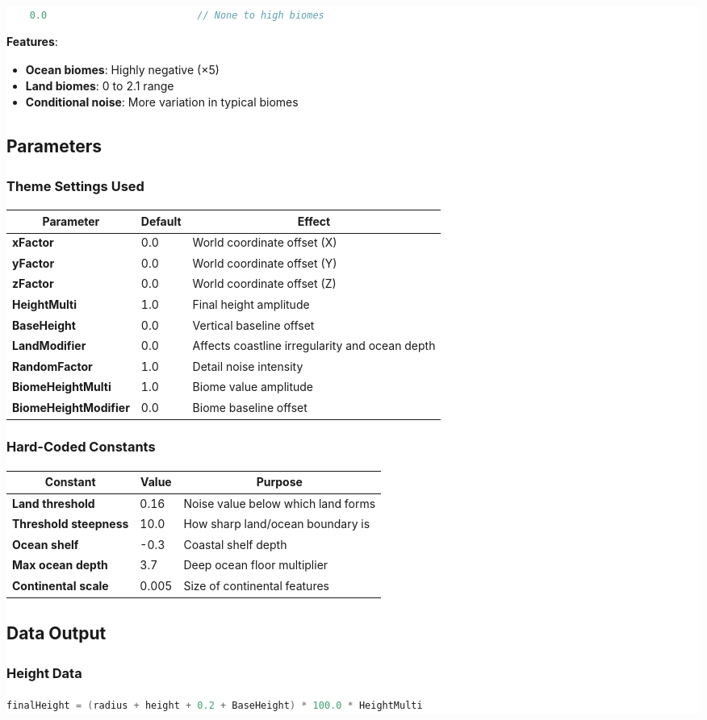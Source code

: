 ```csharp
    0.0                          // None to high biomes
```

**Features**:
- **Ocean biomes**: Highly negative (×5)
- **Land biomes**: 0 to 2.1 range
- **Conditional noise**: More variation in typical biomes

## Parameters

### Theme Settings Used

| Parameter | Default | Effect |
|-----------|---------|--------|
| **xFactor** | 0.0 | World coordinate offset (X) |
| **yFactor** | 0.0 | World coordinate offset (Y) |
| **zFactor** | 0.0 | World coordinate offset (Z) |
| **HeightMulti** | 1.0 | Final height amplitude |
| **BaseHeight** | 0.0 | Vertical baseline offset |
| **LandModifier** | 0.0 | Affects coastline irregularity and ocean depth |
| **RandomFactor** | 1.0 | Detail noise intensity |
| **BiomeHeightMulti** | 1.0 | Biome value amplitude |
| **BiomeHeightModifier** | 0.0 | Biome baseline offset |

### Hard-Coded Constants

| Constant | Value | Purpose |
|----------|-------|---------|
| **Land threshold** | 0.16 | Noise value below which land forms |
| **Threshold steepness** | 10.0 | How sharp land/ocean boundary is |
| **Ocean shelf** | -0.3 | Coastal shelf depth |
| **Max ocean depth** | 3.7 | Deep ocean floor multiplier |
| **Continental scale** | 0.005 | Size of continental features |

## Data Output

### Height Data
```csharp
finalHeight = (radius + height + 0.2 + BaseHeight) * 100.0 * HeightMulti
```
